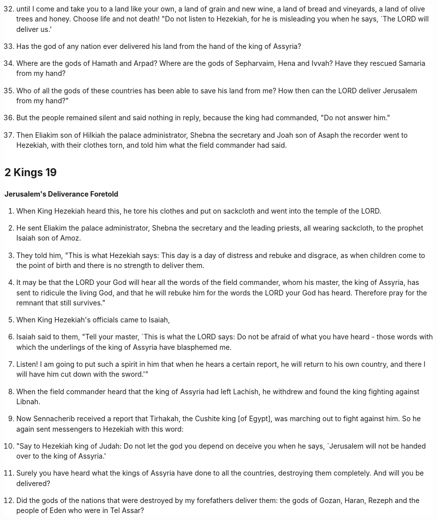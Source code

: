 32. until I come and take you to a land like your own, a land of grain and new wine, a land of bread and vineyards, a land of olive trees and honey. Choose life and not death! "Do not listen to Hezekiah, for he is misleading you when he says, `The LORD will deliver us.'

33. Has the god of any nation ever delivered his land from the hand of the king of Assyria?

34. Where are the gods of Hamath and Arpad? Where are the gods of Sepharvaim, Hena and Ivvah? Have they rescued Samaria from my hand?

35. Who of all the gods of these countries has been able to save his land from me? How then can the LORD deliver Jerusalem from my hand?"

36. But the people remained silent and said nothing in reply, because the king had commanded, "Do not answer him."

37. Then Eliakim son of Hilkiah the palace administrator, Shebna the secretary and Joah son of Asaph the recorder went to Hezekiah, with their clothes torn, and told him what the field commander had said.

## 2 Kings 19

__Jerusalem's Deliverance Foretold__

1. When King Hezekiah heard this, he tore his clothes and put on sackcloth and went into the temple of the LORD.

2. He sent Eliakim the palace administrator, Shebna the secretary and the leading priests, all wearing sackcloth, to the prophet Isaiah son of Amoz.

3. They told him, "This is what Hezekiah says: This day is a day of distress and rebuke and disgrace, as when children come to the point of birth and there is no strength to deliver them.

4. It may be that the LORD your God will hear all the words of the field commander, whom his master, the king of Assyria, has sent to ridicule the living God, and that he will rebuke him for the words the LORD your God has heard. Therefore pray for the remnant that still survives."

5. When King Hezekiah's officials came to Isaiah,

6. Isaiah said to them, "Tell your master, `This is what the LORD says: Do not be afraid of what you have heard - those words with which the underlings of the king of Assyria have blasphemed me.

7. Listen! I am going to put such a spirit in him that when he hears a certain report, he will return to his own country, and there I will have him cut down with the sword.'"

8. When the field commander heard that the king of Assyria had left Lachish, he withdrew and found the king fighting against Libnah.

9. Now Sennacherib received a report that Tirhakah, the Cushite king [of Egypt], was marching out to fight against him. So he again sent messengers to Hezekiah with this word:

10. "Say to Hezekiah king of Judah: Do not let the god you depend on deceive you when he says, `Jerusalem will not be handed over to the king of Assyria.'

11. Surely you have heard what the kings of Assyria have done to all the countries, destroying them completely. And will you be delivered?

12. Did the gods of the nations that were destroyed by my forefathers deliver them: the gods of Gozan, Haran, Rezeph and the people of Eden who were in Tel Assar?
